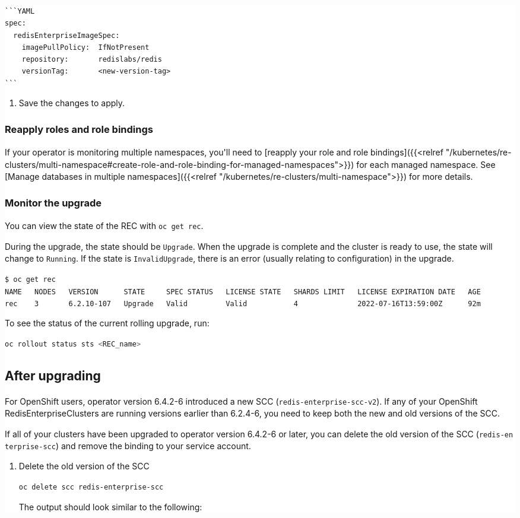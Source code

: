     ```YAML
    spec:
      redisEnterpriseImageSpec:
        imagePullPolicy:  IfNotPresent
        repository:       redislabs/redis
        versionTag:       <new-version-tag>
    ```

1. Save the changes to apply.

### Reapply roles and role bindings

If your operator is monitoring multiple namespaces, you'll need to [reapply your role and role bindings]({{<relref "/kubernetes/re-clusters/multi-namespace#create-role-and-role-binding-for-managed-namespaces">}}) for each managed namespace. See [Manage databases in multiple namespaces]({{<relref "/kubernetes/re-clusters/multi-namespace">}}) for more details.

### Monitor the upgrade

You can view the state of the REC with `oc get rec`.

  During the upgrade, the state should be `Upgrade`.
  When the upgrade is complete and the cluster is ready to use, the state will change to `Running`.
  If the state is `InvalidUpgrade`, there is an error (usually relating to configuration) in the upgrade.

```sh
$ oc get rec
NAME   NODES   VERSION      STATE     SPEC STATUS   LICENSE STATE   SHARDS LIMIT   LICENSE EXPIRATION DATE   AGE
rec    3       6.2.10-107   Upgrade   Valid         Valid           4              2022-07-16T13:59:00Z      92m
```

To see the status of the current rolling upgrade, run:

```sh
oc rollout status sts <REC_name>
```

## After upgrading

For OpenShift users, operator version 6.4.2-6 introduced a new SCC (`redis-enterprise-scc-v2`). If any of your OpenShift RedisEnterpriseClusters are running versions earlier than 6.2.4-6, you need to keep both the new and old versions of the SCC.

If all of your clusters have been upgraded to operator version 6.4.2-6 or later, you can delete the old version of the SCC (`redis-enterprise-scc`) and remove the binding to your service account.

1. Delete the old version of the SCC

   ```sh
   oc delete scc redis-enterprise-scc
   ```

   The output should look similar to the following:
